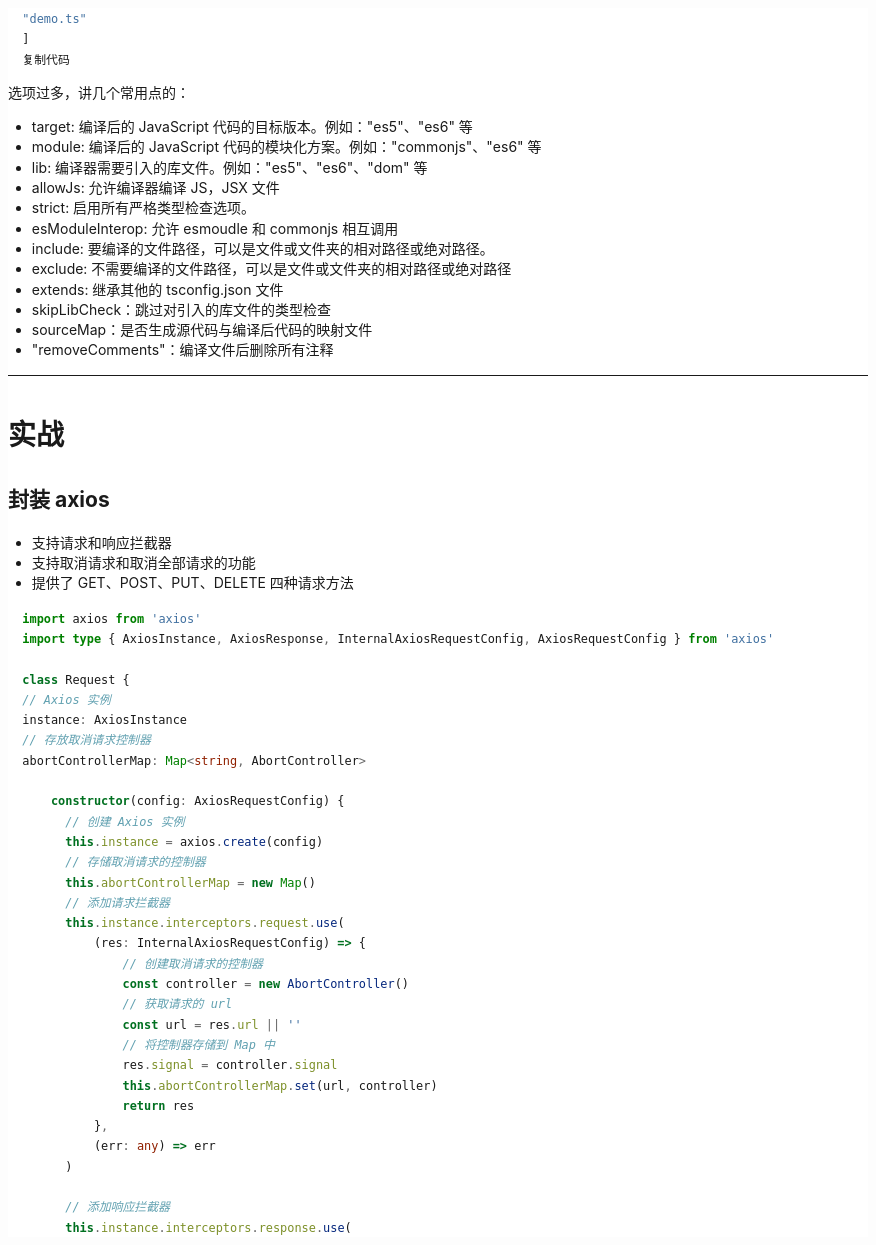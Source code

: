 ```typescript
  "demo.ts"
  ]
  复制代码
```  

选项过多，讲几个常用点的：

- target: 编译后的 JavaScript 代码的目标版本。例如："es5"、"es6" 等
- module: 编译后的 JavaScript 代码的模块化方案。例如："commonjs"、"es6" 等
- lib: 编译器需要引入的库文件。例如："es5"、"es6"、"dom" 等
- allowJs: 允许编译器编译 JS，JSX 文件
- strict: 启用所有严格类型检查选项。
- esModuleInterop: 允许 esmoudle 和 commonjs 相互调用
- include: 要编译的文件路径，可以是文件或文件夹的相对路径或绝对路径。
- exclude: 不需要编译的文件路径，可以是文件或文件夹的相对路径或绝对路径
- extends: 继承其他的 tsconfig.json 文件
- skipLibCheck：跳过对引入的库文件的类型检查
- sourceMap：是否生成源代码与编译后代码的映射文件
- "removeComments"：编译文件后删除所有注释

---

# 实战

## 封装 axios

- 支持请求和响应拦截器
- 支持取消请求和取消全部请求的功能
- 提供了 GET、POST、PUT、DELETE 四种请求方法

```typescript
  import axios from 'axios'
  import type { AxiosInstance, AxiosResponse, InternalAxiosRequestConfig, AxiosRequestConfig } from 'axios'

  class Request {
  // Axios 实例
  instance: AxiosInstance
  // 存放取消请求控制器
  abortControllerMap: Map<string, AbortController>

      constructor(config: AxiosRequestConfig) {
      	// 创建 Axios 实例
      	this.instance = axios.create(config)
      	// 存储取消请求的控制器
      	this.abortControllerMap = new Map()
      	// 添加请求拦截器
      	this.instance.interceptors.request.use(
      		(res: InternalAxiosRequestConfig) => {
      			// 创建取消请求的控制器
      			const controller = new AbortController()
      			// 获取请求的 url
      			const url = res.url || ''
      			// 将控制器存储到 Map 中
      			res.signal = controller.signal
      			this.abortControllerMap.set(url, controller)
      			return res
      		},
      		(err: any) => err
      	)

      	// 添加响应拦截器
      	this.instance.interceptors.response.use(
```